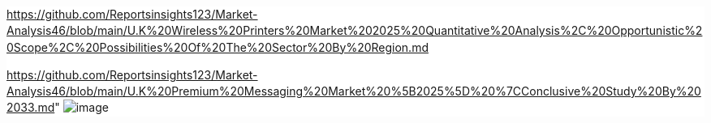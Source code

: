 <a href=https://github.com/Reportsinsights123/Market-Analysis46/blob/main/U.K%20Wireless%20Printers%20Market%202025%20Quantitative%20Analysis%2C%20Opportunistic%20Scope%2C%20Possibilities%20Of%20The%20Sector%20By%20Region.md>https://github.com/Reportsinsights123/Market-Analysis46/blob/main/U.K%20Wireless%20Printers%20Market%202025%20Quantitative%20Analysis%2C%20Opportunistic%20Scope%2C%20Possibilities%20Of%20The%20Sector%20By%20Region.md</a>

<a href=https://github.com/Reportsinsights123/Market-Analysis46/blob/main/U.K%20Premium%20Messaging%20Market%20%5B2025%5D%20%7CConclusive%20Study%20By%202033.md>https://github.com/Reportsinsights123/Market-Analysis46/blob/main/U.K%20Premium%20Messaging%20Market%20%5B2025%5D%20%7CConclusive%20Study%20By%202033.md</a>"
![image](https://github.com/user-attachments/assets/781acdc6-babf-4848-99a4-21ae3673a74e)

